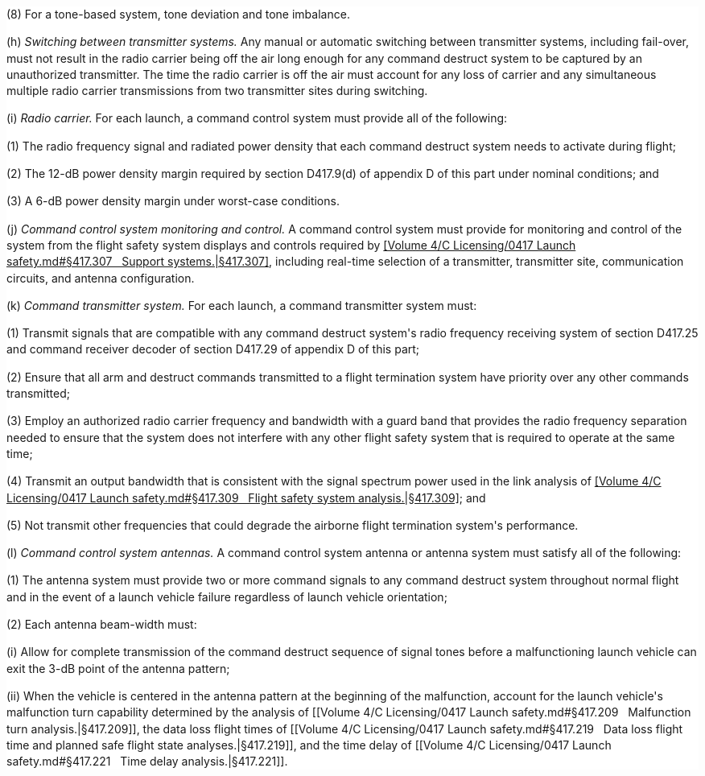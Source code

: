 \(8\) For a tone-based system, tone deviation and tone imbalance.

\(h\) *Switching between transmitter systems.* Any manual or automatic switching between transmitter systems, including fail-over, must not result in the radio carrier being off the air long enough for any command destruct system to be captured by an unauthorized transmitter. The time the radio carrier is off the air must account for any loss of carrier and any simultaneous multiple radio carrier transmissions from two transmitter sites during switching.

\(i\) *Radio carrier.* For each launch, a command control system must provide all of the following:

\(1\) The radio frequency signal and radiated power density that each command destruct system needs to activate during flight;

\(2\) The 12-dB power density margin required by section D417.9(d) of appendix D of this part under nominal conditions; and

\(3\) A 6-dB power density margin under worst-case conditions.

\(j\) *Command control system monitoring and control.* A command control system must provide for monitoring and control of the system from the flight safety system displays and controls required by [[Volume 4/C Licensing/0417 Launch safety.md#§417.307   Support systems.|§417.307]](f), including real-time selection of a transmitter, transmitter site, communication circuits, and antenna configuration.

\(k\) *Command transmitter system.* For each launch, a command transmitter system must:

\(1\) Transmit signals that are compatible with any command destruct system's radio frequency receiving system of section D417.25 and command receiver decoder of section D417.29 of appendix D of this part;

\(2\) Ensure that all arm and destruct commands transmitted to a flight termination system have priority over any other commands transmitted;

\(3\) Employ an authorized radio carrier frequency and bandwidth with a guard band that provides the radio frequency separation needed to ensure that the system does not interfere with any other flight safety system that is required to operate at the same time;

\(4\) Transmit an output bandwidth that is consistent with the signal spectrum power used in the link analysis of [[Volume 4/C Licensing/0417 Launch safety.md#§417.309   Flight safety system analysis.|§417.309]](f); and

\(5\) Not transmit other frequencies that could degrade the airborne flight termination system's performance.

\(l\) *Command control system antennas.* A command control system antenna or antenna system must satisfy all of the following:

\(1\) The antenna system must provide two or more command signals to any command destruct system throughout normal flight and in the event of a launch vehicle failure regardless of launch vehicle orientation;

\(2\) Each antenna beam-width must:

\(i\) Allow for complete transmission of the command destruct sequence of signal tones before a malfunctioning launch vehicle can exit the 3-dB point of the antenna pattern;

\(ii\) When the vehicle is centered in the antenna pattern at the beginning of the malfunction, account for the launch vehicle's malfunction turn capability determined by the analysis of [[Volume 4/C Licensing/0417 Launch safety.md#§417.209   Malfunction turn analysis.|§417.209]], the data loss flight times of [[Volume 4/C Licensing/0417 Launch safety.md#§417.219   Data loss flight time and planned safe flight state analyses.|§417.219]], and the time delay of [[Volume 4/C Licensing/0417 Launch safety.md#§417.221   Time delay analysis.|§417.221]].
